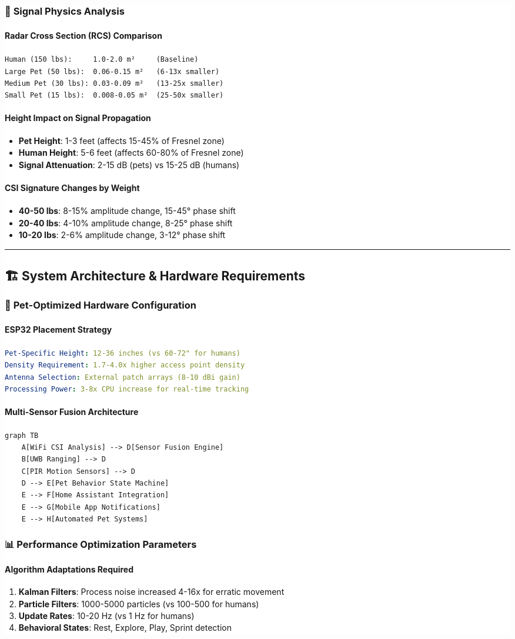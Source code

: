 ### 📡 **Signal Physics Analysis**

#### **Radar Cross Section (RCS) Comparison**
```
Human (150 lbs):     1.0-2.0 m²     (Baseline)
Large Pet (50 lbs):  0.06-0.15 m²   (6-13x smaller)
Medium Pet (30 lbs): 0.03-0.09 m²   (13-25x smaller)
Small Pet (15 lbs):  0.008-0.05 m²  (25-50x smaller)
```

#### **Height Impact on Signal Propagation**
- **Pet Height**: 1-3 feet (affects 15-45% of Fresnel zone)
- **Human Height**: 5-6 feet (affects 60-80% of Fresnel zone)
- **Signal Attenuation**: 2-15 dB (pets) vs 15-25 dB (humans)

#### **CSI Signature Changes by Weight**
- **40-50 lbs**: 8-15% amplitude change, 15-45° phase shift
- **20-40 lbs**: 4-10% amplitude change, 8-25° phase shift  
- **10-20 lbs**: 2-6% amplitude change, 3-12° phase shift

---

## 🏗️ **System Architecture & Hardware Requirements**

### 🔧 **Pet-Optimized Hardware Configuration**

#### **ESP32 Placement Strategy**
```yaml
Pet-Specific Height: 12-36 inches (vs 60-72" for humans)
Density Requirement: 1.7-4.0x higher access point density
Antenna Selection: External patch arrays (8-10 dBi gain)
Processing Power: 3-8x CPU increase for real-time tracking
```

#### **Multi-Sensor Fusion Architecture**
```mermaid
graph TB
    A[WiFi CSI Analysis] --> D[Sensor Fusion Engine]
    B[UWB Ranging] --> D
    C[PIR Motion Sensors] --> D
    D --> E[Pet Behavior State Machine]
    E --> F[Home Assistant Integration]
    E --> G[Mobile App Notifications]
    E --> H[Automated Pet Systems]
```

### 📊 **Performance Optimization Parameters**

#### **Algorithm Adaptations Required**
1. **Kalman Filters**: Process noise increased 4-16x for erratic movement
2. **Particle Filters**: 1000-5000 particles (vs 100-500 for humans)
3. **Update Rates**: 10-20 Hz (vs 1 Hz for humans)
4. **Behavioral States**: Rest, Explore, Play, Sprint detection

